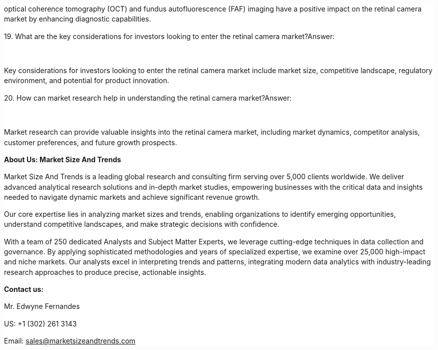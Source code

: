 optical coherence tomography (OCT) and fundus autofluorescence (FAF) imaging have a positive impact on the retinal camera market by enhancing diagnostic capabilities.</p>19. What are the key considerations for investors looking to enter the retinal camera market?Answer: <p>&nbsp;</p><p>Key considerations for investors looking to enter the retinal camera market include market size, competitive landscape, regulatory environment, and potential for product innovation.</p>20. How can market research help in understanding the retinal camera market?Answer: <p>&nbsp;</p><p>Market research can provide valuable insights into the retinal camera market, including market dynamics, competitor analysis, customer preferences, and future growth prospects.</p></p><p><strong>About Us:&nbsp;Market Size And Trends</strong></p><p>Market Size And Trends&nbsp;is a leading global research and consulting firm serving over 5,000 clients worldwide. We deliver advanced analytical research solutions and in-depth market studies, empowering businesses with the critical data and insights needed to navigate dynamic markets and achieve significant revenue growth.</p><p>Our core expertise lies in analyzing market sizes and trends, enabling organizations to identify emerging opportunities, understand competitive landscapes, and make strategic decisions with confidence.</p><p>With a team of 250 dedicated Analysts and Subject Matter Experts, we leverage cutting-edge techniques in data collection and governance. By applying sophisticated methodologies and years of specialized expertise, we examine over 25,000 high-impact and niche markets. Our analysts excel in interpreting trends and patterns, integrating modern data analytics with industry-leading research approaches to produce precise, actionable insights.</p><p><strong>Contact us:</strong></p><p>Mr. Edwyne Fernandes</p><p>US: +1 (302) 261 3143</p><p>Email: <a href="mailto:sales@marketsizeandtrends.com">sales@marketsizeandtrends.com</a>&nbsp;</p>

